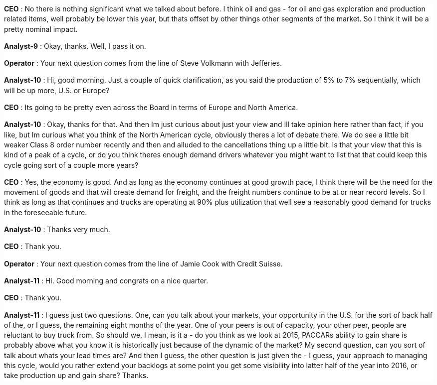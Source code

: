 **CEO**
: No there is nothing significant what we talked about before. I think oil and gas - for oil and gas exploration and production related items, well probably be lower this year, but thats offset by other things other segments of the market. So I think it will be a pretty nominal impact.

**Analyst-9**
: Okay, thanks. Well, I pass it on.

**Operator**
: Your next question comes from the line of Steve Volkmann with Jefferies.

**Analyst-10**
: Hi, good morning. Just a couple of quick clarification, as you said the production of 5% to 7% sequentially, which will be up more, U.S. or Europe?

**CEO**
: Its going to be pretty even across the Board in terms of Europe and North America.

**Analyst-10**
: Okay, thanks for that. And then Im just curious about just your view and Ill take opinion here rather than fact, if you like, but Im curious what you think of the North American cycle, obviously theres a lot of debate there. We do see a little bit weaker Class 8 order number recently and then and alluded to the cancellations thing up a little bit. Is that your view that this is kind of a peak of a cycle, or do you think theres enough demand drivers whatever you might want to list that that could keep this cycle going sort of a couple more years?

**CEO**
: Yes, the economy is good. And as long as the economy continues at good growth pace, I think there will be the need for the movement of goods and that will create demand for freight, and the freight numbers continue to be at or near record levels. So I think as long as that continues and trucks are operating at 90% plus utilization that well see a reasonably good demand for trucks in the foreseeable future.

**Analyst-10**
: Thanks very much.

**CEO**
: Thank you.

**Operator**
: Your next question comes from the line of Jamie Cook with Credit Suisse.

**Analyst-11**
: Hi. Good morning and congrats on a nice quarter.

**CEO**
: Thank you.

**Analyst-11**
: I guess just two questions. One, can you talk about your markets, your opportunity in the U.S. for the sort of back half of the, or I guess, the remaining eight months of the year. One of your peers is out of capacity, your other peer, people are reluctant to buy truck from. So should we, I mean, is it a - do you think as we look at 2015, PACCARs ability to gain share is probably above what you know it is historically just because of the dynamic of the market? My second question, can you sort of talk about whats your lead times are? And then I guess, the other question is just given the - I guess, your approach to managing this cycle, would you rather extend your backlogs at some point you get some visibility into latter half of the year into 2016, or take production up and gain share? Thanks.
